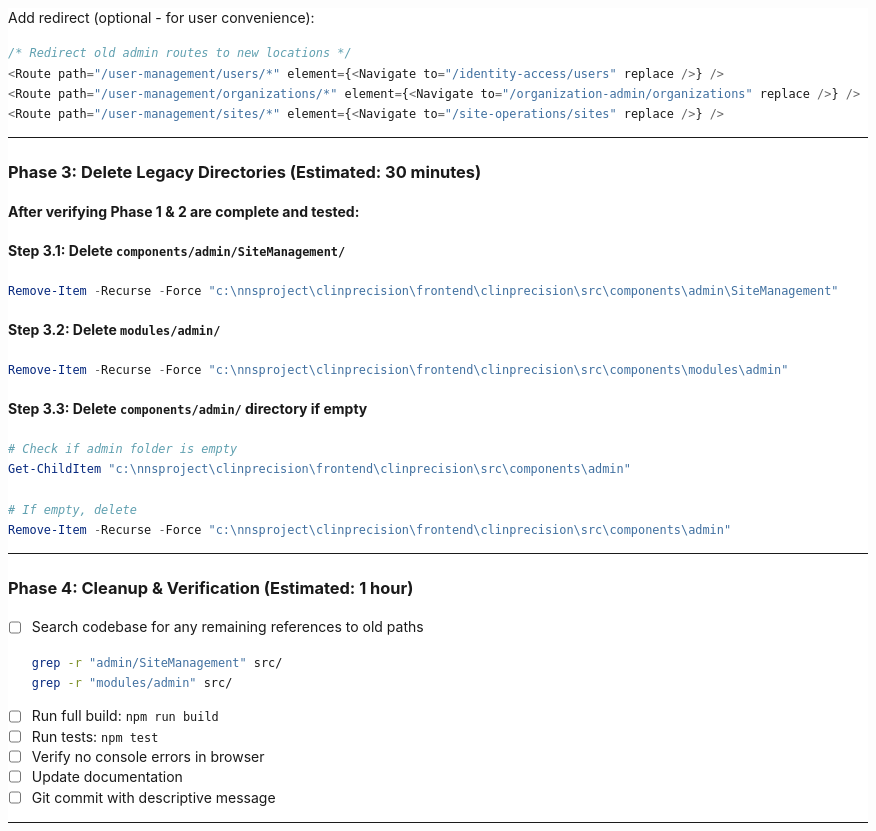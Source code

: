 Add redirect (optional - for user convenience):
```javascript
/* Redirect old admin routes to new locations */
<Route path="/user-management/users/*" element={<Navigate to="/identity-access/users" replace />} />
<Route path="/user-management/organizations/*" element={<Navigate to="/organization-admin/organizations" replace />} />
<Route path="/user-management/sites/*" element={<Navigate to="/site-operations/sites" replace />} />
```

---

### Phase 3: Delete Legacy Directories (Estimated: 30 minutes)

**After verifying Phase 1 & 2 are complete and tested:**

#### Step 3.1: Delete `components/admin/SiteManagement/`
```powershell
Remove-Item -Recurse -Force "c:\nnsproject\clinprecision\frontend\clinprecision\src\components\admin\SiteManagement"
```

#### Step 3.2: Delete `modules/admin/`
```powershell
Remove-Item -Recurse -Force "c:\nnsproject\clinprecision\frontend\clinprecision\src\components\modules\admin"
```

#### Step 3.3: Delete `components/admin/` directory if empty
```powershell
# Check if admin folder is empty
Get-ChildItem "c:\nnsproject\clinprecision\frontend\clinprecision\src\components\admin"

# If empty, delete
Remove-Item -Recurse -Force "c:\nnsproject\clinprecision\frontend\clinprecision\src\components\admin"
```

---

### Phase 4: Cleanup & Verification (Estimated: 1 hour)

- [ ] Search codebase for any remaining references to old paths
  ```bash
  grep -r "admin/SiteManagement" src/
  grep -r "modules/admin" src/
  ```
- [ ] Run full build: `npm run build`
- [ ] Run tests: `npm test`
- [ ] Verify no console errors in browser
- [ ] Update documentation
- [ ] Git commit with descriptive message

---